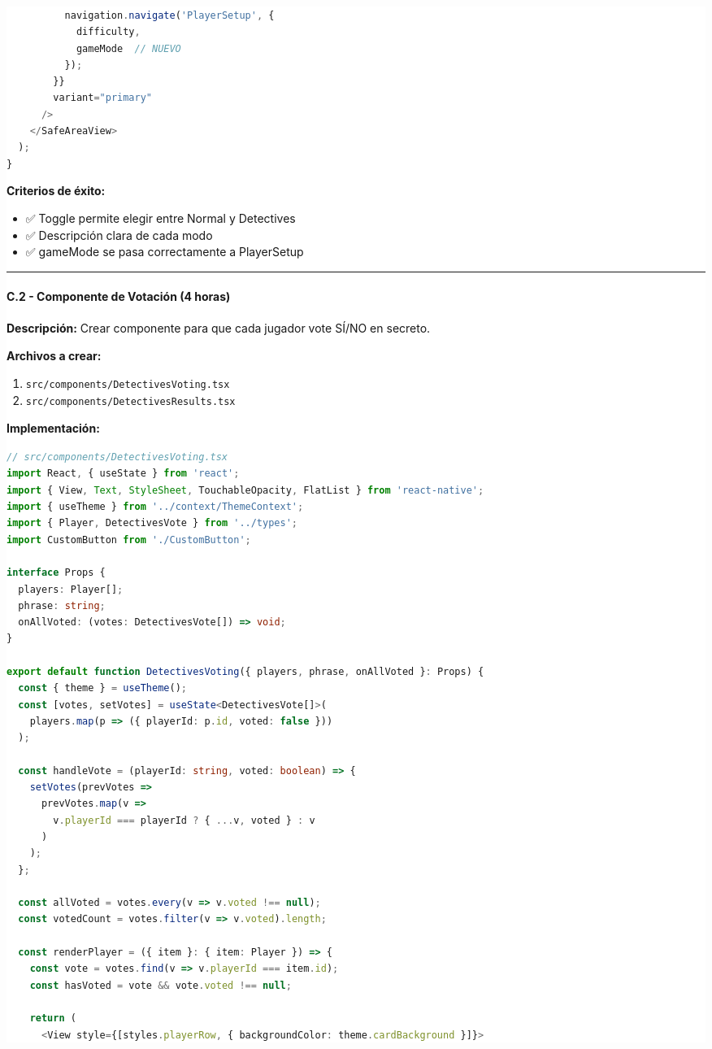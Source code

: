 ```typescript
          navigation.navigate('PlayerSetup', {
            difficulty,
            gameMode  // NUEVO
          });
        }}
        variant="primary"
      />
    </SafeAreaView>
  );
}
```

**Criterios de éxito:**
- ✅ Toggle permite elegir entre Normal y Detectives
- ✅ Descripción clara de cada modo
- ✅ gameMode se pasa correctamente a PlayerSetup

---

#### C.2 - Componente de Votación (4 horas)

**Descripción:** Crear componente para que cada jugador vote SÍ/NO en secreto.

**Archivos a crear:**
1. `src/components/DetectivesVoting.tsx`
2. `src/components/DetectivesResults.tsx`

**Implementación:**

```typescript
// src/components/DetectivesVoting.tsx
import React, { useState } from 'react';
import { View, Text, StyleSheet, TouchableOpacity, FlatList } from 'react-native';
import { useTheme } from '../context/ThemeContext';
import { Player, DetectivesVote } from '../types';
import CustomButton from './CustomButton';

interface Props {
  players: Player[];
  phrase: string;
  onAllVoted: (votes: DetectivesVote[]) => void;
}

export default function DetectivesVoting({ players, phrase, onAllVoted }: Props) {
  const { theme } = useTheme();
  const [votes, setVotes] = useState<DetectivesVote[]>(
    players.map(p => ({ playerId: p.id, voted: false }))
  );

  const handleVote = (playerId: string, voted: boolean) => {
    setVotes(prevVotes =>
      prevVotes.map(v =>
        v.playerId === playerId ? { ...v, voted } : v
      )
    );
  };

  const allVoted = votes.every(v => v.voted !== null);
  const votedCount = votes.filter(v => v.voted).length;

  const renderPlayer = ({ item }: { item: Player }) => {
    const vote = votes.find(v => v.playerId === item.id);
    const hasVoted = vote && vote.voted !== null;

    return (
      <View style={[styles.playerRow, { backgroundColor: theme.cardBackground }]}>
```